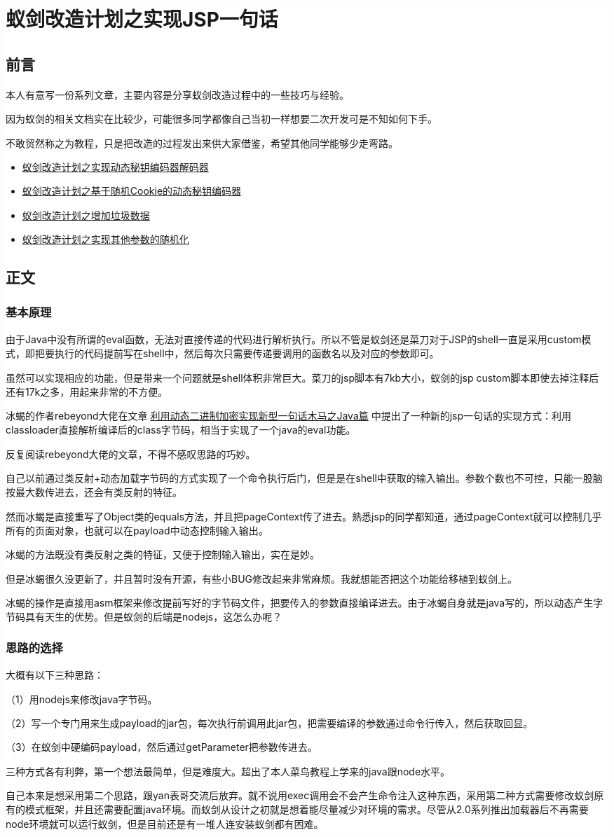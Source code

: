 # 蚁剑改造计划之实现JSP一句话


<meta name="referrer" content="no-referrer" />

## 前言

本人有意写一份系列文章，主要内容是分享蚁剑改造过程中的一些技巧与经验。

因为蚁剑的相关文档实在比较少，可能很多同学都像自己当初一样想要二次开发可是不知如何下手。

不敢贸然称之为教程，只是把改造的过程发出来供大家借鉴，希望其他同学能够少走弯路。

- [蚁剑改造计划之实现动态秘钥编码器解码器](https://xz.aliyun.com/t/6571)
- [蚁剑改造计划之基于随机Cookie的动态秘钥编码器](https://xz.aliyun.com/t/6917)

- [蚁剑改造计划之增加垃圾数据](https://xz.aliyun.com/t/7126)
- [蚁剑改造计划之实现其他参数的随机化](https://yzddmr6.tk/posts/antsword-diy-2/)

## 正文

### 基本原理

由于Java中没有所谓的eval函数，无法对直接传递的代码进行解析执行。所以不管是蚁剑还是菜刀对于JSP的shell一直是采用custom模式，即把要执行的代码提前写在shell中，然后每次只需要传递要调用的函数名以及对应的参数即可。

虽然可以实现相应的功能，但是带来一个问题就是shell体积非常巨大。菜刀的jsp脚本有7kb大小，蚁剑的jsp custom脚本即使去掉注释后还有17k之多，用起来非常的不方便。

冰蝎的作者rebeyond大佬在文章 [利用动态二进制加密实现新型一句话木马之Java篇](https://xz.aliyun.com/t/2744) 中提出了一种新的jsp一句话的实现方式：利用classloader直接解析编译后的class字节码，相当于实现了一个java的eval功能。

反复阅读rebeyond大佬的文章，不得不感叹思路的巧妙。

自己以前通过类反射+动态加载字节码的方式实现了一个命令执行后门，但是是在shell中获取的输入输出。参数个数也不可控，只能一股脑按最大数传进去，还会有类反射的特征。

然而冰蝎是直接重写了Object类的equals方法，并且把pageContext传了进去。熟悉jsp的同学都知道，通过pageContext就可以控制几乎所有的页面对象，也就可以在payload中动态控制输入输出。

冰蝎的方法既没有类反射之类的特征，又便于控制输入输出，实在是妙。

但是冰蝎很久没更新了，并且暂时没有开源，有些小BUG修改起来非常麻烦。我就想能否把这个功能给移植到蚁剑上。

冰蝎的操作是直接用asm框架来修改提前写好的字节码文件，把要传入的参数直接编译进去。由于冰蝎自身就是java写的，所以动态产生字节码具有天生的优势。但是蚁剑的后端是nodejs，这怎么办呢？

### 思路的选择

大概有以下三种思路：

（1）用nodejs来修改java字节码。

（2）写一个专门用来生成payload的jar包，每次执行前调用此jar包，把需要编译的参数通过命令行传入，然后获取回显。

（3）在蚁剑中硬编码payload，然后通过getParameter把参数传进去。

三种方式各有利弊，第一个想法最简单，但是难度大。超出了本人菜鸟教程上学来的java跟node水平。

自己本来是想采用第二个思路，跟yan表哥交流后放弃。就不说用exec调用会不会产生命令注入这种东西，采用第二种方式需要修改蚁剑原有的模式框架，并且还需要配置java环境。而蚁剑从设计之初就是想着能尽量减少对环境的需求。尽管从2.0系列推出加载器后不再需要node环境就可以运行蚁剑，但是目前还是有一堆人连安装蚁剑都有困难。

